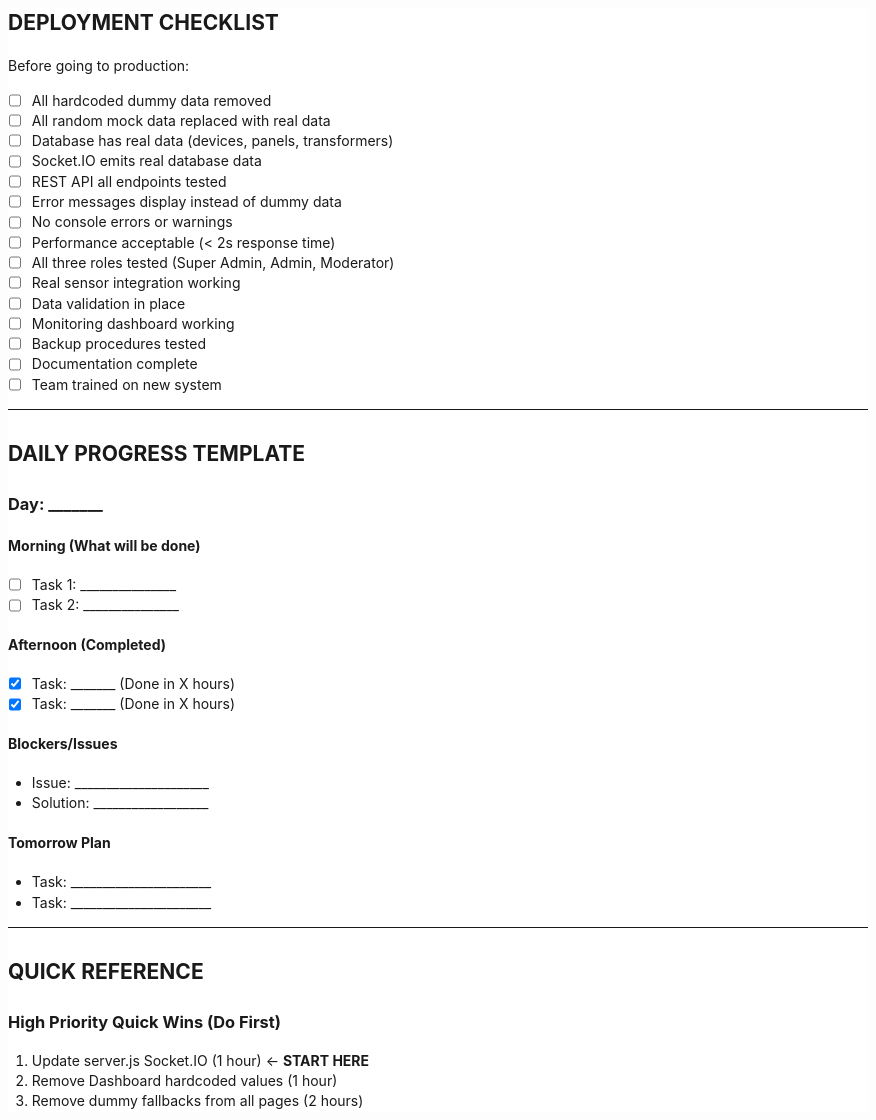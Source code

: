 
## DEPLOYMENT CHECKLIST

Before going to production:

- [ ] All hardcoded dummy data removed
- [ ] All random mock data replaced with real data
- [ ] Database has real data (devices, panels, transformers)
- [ ] Socket.IO emits real database data
- [ ] REST API all endpoints tested
- [ ] Error messages display instead of dummy data
- [ ] No console errors or warnings
- [ ] Performance acceptable (< 2s response time)
- [ ] All three roles tested (Super Admin, Admin, Moderator)
- [ ] Real sensor integration working
- [ ] Data validation in place
- [ ] Monitoring dashboard working
- [ ] Backup procedures tested
- [ ] Documentation complete
- [ ] Team trained on new system

---

## DAILY PROGRESS TEMPLATE

### Day: _______

#### Morning (What will be done)
- [ ] Task 1: _______________
- [ ] Task 2: _______________

#### Afternoon (Completed)
- [x] Task: _______ (Done in X hours)
- [x] Task: _______ (Done in X hours)

#### Blockers/Issues
- Issue: _____________________
- Solution: __________________

#### Tomorrow Plan
- Task: ______________________
- Task: ______________________

---

## QUICK REFERENCE

### High Priority Quick Wins (Do First)
1. Update server.js Socket.IO (1 hour) ← **START HERE**
2. Remove Dashboard hardcoded values (1 hour)
3. Remove dummy fallbacks from all pages (2 hours)
